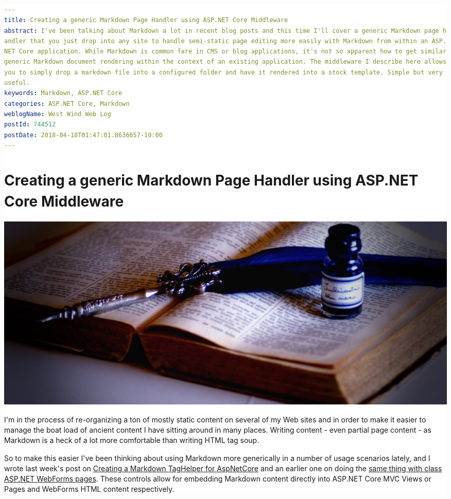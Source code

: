 ```yaml
---
title: Creating a generic Markdown Page Handler using ASP.NET Core Middleware
abstract: I've been talking about Markdown a lot in recent blog posts and this time I'll cover a generic Markdown page handler that you just drop into any site to handle semi-static page editing more easily with Markdown from within an ASP.NET Core application. While Markdown is common fare in CMS or blog applications, it's not so apparent how to get similar generic Markdown document rendering within the context of an existing application. The middleware I describe here allows you to simply drop a markdown file into a configured folder and have it rendered into a stock template. Simple but very useful.
keywords: Markdown, ASP.NET Core
categories: ASP.NET Core, Markdown
weblogName: West Wind Web Log
postId: 744512
postDate: 2018-04-18T01:47:01.8636657-10:00
---
```

# Creating a generic Markdown Page Handler using ASP.NET Core Middleware

![Book Scribe](Book.jpg) 

I'm in the process of re-organizing a ton of mostly static content on several of my Web sites and in order to make it easier to manage the boat load of ancient content I have sitting around in many places. Writing content - even partial page content - as Markdown is a heck of a lot more comfortable than writing HTML tag soup.

So to make this easier I've been thinking about using Markdown more generically in a number of usage scenarios lately, and I wrote last week's post on [Creating a Markdown TagHelper for AspNetCore](https://weblog.west-wind.com/posts/2018/Mar/23/Creating-an-ASPNET-Core-Markdown-TagHelper-and-Parser) and an earlier one on doing the [same thing with class ASP.NET WebForms pages](https://weblog.west-wind.com/posts/2017/Sep/13/A-Literal-Markdown-Control-for-ASPNET-WebForms). These controls allow for embedding Markdown content directly into ASP.NET Core MVC Views or Pages and WebForms HTML content respectively.
